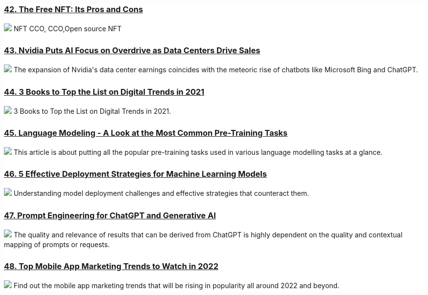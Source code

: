 ### [42. The Free NFT: Its Pros and Cons](https://hackernoon.com/the-free-nft-its-pros-and-cons)
![](https://cdn.hackernoon.com/images/lIeSZLu7ZfaZb0gvgthhASdpScH2-i992k5p.jpeg)
NFT CCO, CCO,Open source NFT

### [43. Nvidia Puts AI Focus on Overdrive as Data Centers Drive Sales](https://hackernoon.com/nvidia-puts-ai-focus-on-overdrive-as-data-centers-drive-sales)
![](https://cdn.hackernoon.com/images/Fs6yMNLemSQFopm3m8hIZVuGaqN2-pd93n2d.jpeg)
The expansion of Nvidia's data center earnings coincides with the meteoric rise of chatbots like Microsoft Bing and ChatGPT. 

### [44. 3 Books to Top the List on Digital Trends in 2021](https://hackernoon.com/3-books-to-top-the-list-on-digital-trends-in-2021-7v4i31g9)
![](https://cdn.hackernoon.com/images/vs58yHu80FMCBlLC590ASRmc8Hl1-6w223134.jpeg)
3 Books to Top the List on Digital Trends in 2021.

### [45. Language Modeling - A Look at the Most Common Pre-Training Tasks](https://hackernoon.com/language-modeling-a-look-at-the-most-common-pre-training-tasks)
![](https://cdn.hackernoon.com/images/ZSa5YBqOQjX9b3NuiItQGTNXAym1-or93xgi.jpeg)
This article is about putting all the popular pre-training tasks used in various language modelling tasks at a glance.

### [46. 5 Effective Deployment Strategies for Machine Learning Models ](https://hackernoon.com/5-effective-deployment-strategies-for-machine-learning-models)
![](https://cdn.hackernoon.com/images/5wpKgV75aONqkTJlafw2yQmK9yd2-wo93p2u.jpeg)
Understanding model deployment challenges and effective strategies that counteract them. 

### [47. Prompt Engineering for ChatGPT and Generative AI](https://hackernoon.com/prompt-engineering-for-chatgpt-and-generative-ai)
![](https://cdn.hackernoon.com/images/aCJAUxoCsZXrtVbGMNCrUF3fKTQ2-vr93t6m.jpeg)
The quality and relevance of results that can be derived from ChatGPT is highly dependent on the quality and contextual mapping of prompts or requests.

### [48. Top Mobile App Marketing Trends to Watch in 2022](https://hackernoon.com/top-mobile-app-marketing-trends-to-watch-in-2022)
![](https://cdn.hackernoon.com/images/PCyhS1ROeLV0ai4G5rOcqEpNl933-0r93jt8.png)
Find out the mobile app marketing trends that will be rising in popularity all around 2022 and beyond. 
